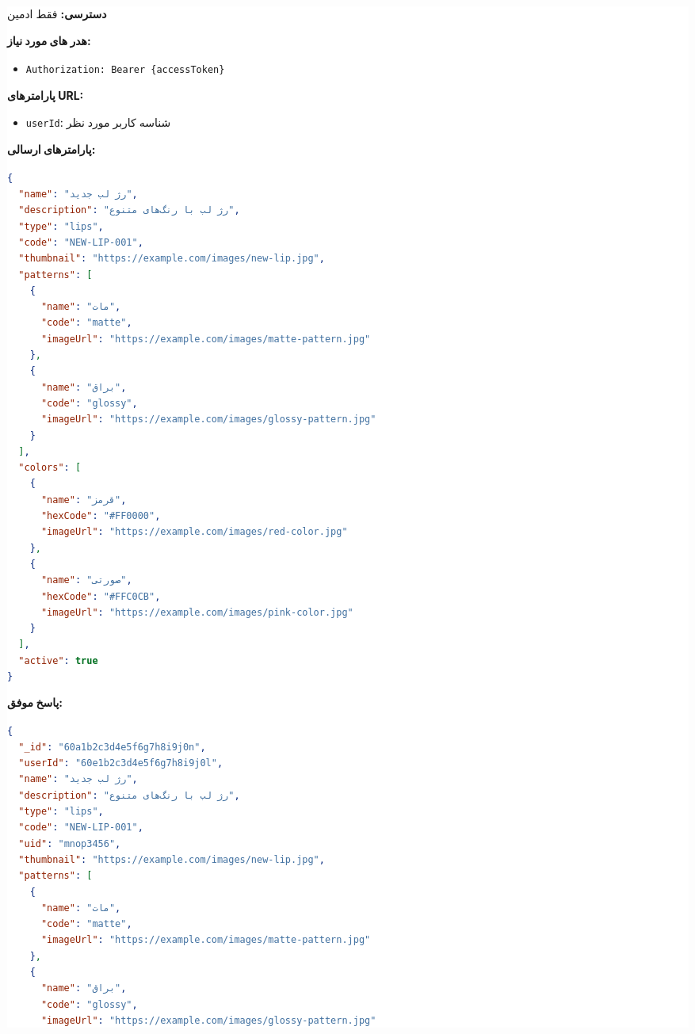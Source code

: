 **دسترسی:** فقط ادمین

**هدر های مورد نیاز:**
- `Authorization: Bearer {accessToken}`

**پارامترهای URL:**
- `userId`: شناسه کاربر مورد نظر

**پارامترهای ارسالی:**

```json
{
  "name": "رژ لب جدید",
  "description": "رژ لب با رنگ‌های متنوع",
  "type": "lips",
  "code": "NEW-LIP-001",
  "thumbnail": "https://example.com/images/new-lip.jpg",
  "patterns": [
    {
      "name": "مات",
      "code": "matte",
      "imageUrl": "https://example.com/images/matte-pattern.jpg"
    },
    {
      "name": "براق",
      "code": "glossy",
      "imageUrl": "https://example.com/images/glossy-pattern.jpg"
    }
  ],
  "colors": [
    {
      "name": "قرمز",
      "hexCode": "#FF0000",
      "imageUrl": "https://example.com/images/red-color.jpg"
    },
    {
      "name": "صورتی",
      "hexCode": "#FFC0CB",
      "imageUrl": "https://example.com/images/pink-color.jpg"
    }
  ],
  "active": true
}
```

**پاسخ موفق:**

```json
{
  "_id": "60a1b2c3d4e5f6g7h8i9j0n",
  "userId": "60e1b2c3d4e5f6g7h8i9j0l",
  "name": "رژ لب جدید",
  "description": "رژ لب با رنگ‌های متنوع",
  "type": "lips",
  "code": "NEW-LIP-001",
  "uid": "mnop3456",
  "thumbnail": "https://example.com/images/new-lip.jpg",
  "patterns": [
    {
      "name": "مات",
      "code": "matte",
      "imageUrl": "https://example.com/images/matte-pattern.jpg"
    },
    {
      "name": "براق",
      "code": "glossy",
      "imageUrl": "https://example.com/images/glossy-pattern.jpg"
```